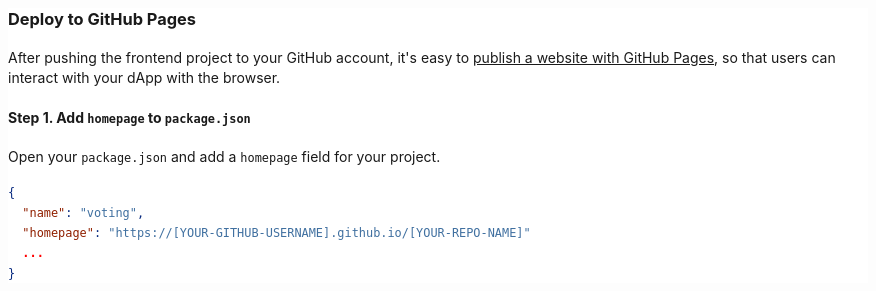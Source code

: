### Deploy to GitHub Pages

After pushing the frontend project to your GitHub account, it's easy to [publish a website with GitHub Pages](https://create-react-app.dev/docs/deployment/#github-pages), so that users can interact with your dApp with the browser.

#### Step 1. Add `homepage` to `package.json`

Open your `package.json` and add a `homepage` field for your project.

```json
{
  "name": "voting",
  "homepage": "https://[YOUR-GITHUB-USERNAME].github.io/[YOUR-REPO-NAME]"
  ...
}
```
